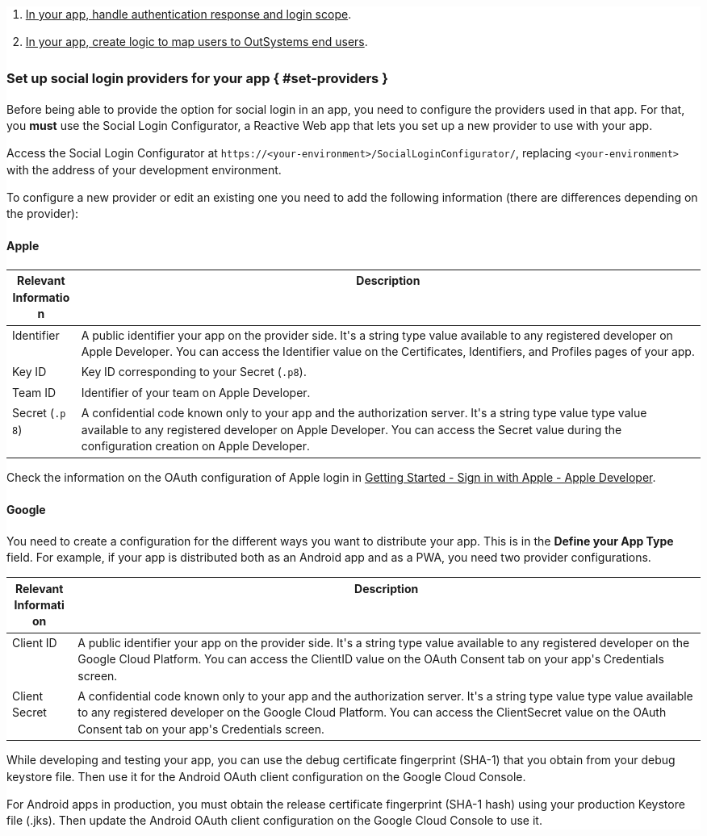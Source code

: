 1. [In your app, handle authentication response and login scope](#auth-response).

1. [In your app, create logic to map users to OutSystems end users](#map-users).

### Set up social login providers for your app { #set-providers }


Before being able to provide the option for social login in an app, you need to configure the providers used in that app.
For that, you **must** use the Social Login Configurator, a Reactive Web app that lets you set up a new provider to use with your app.

Access the Social Login Configurator at `https://<your-environment>/SocialLoginConfigurator/`, replacing `<your-environment>` with the address of your development environment.

To configure a new provider or edit an existing one you need to add the following information (there are differences depending on the provider):

#### Apple

Relevant Information | Description
---|---
Identifier | A public identifier your app on the provider side. It's a string type value available to any registered developer on Apple Developer. You can access the Identifier value on the Certificates, Identifiers, and Profiles pages of your app.
Key ID | Key ID corresponding to your Secret (`.p8`).
Team ID | Identifier of your team on Apple Developer.
Secret (`.p8`) | A confidential code known only to your app and the authorization server. It's a string type value type value available to any registered developer on Apple Developer. You can access the Secret value during the configuration creation on Apple Developer.

Check the information on the OAuth configuration of Apple login in [Getting Started - Sign in with Apple - Apple Developer](https://developer.apple.com/sign-in-with-apple/get-started/).

#### Google

You need to create a configuration for the different ways you want to distribute your app.
This is in the **Define your App Type** field.
For example, if your app is distributed both as an Android app and as a PWA, you need two provider configurations.

Relevant Information | Description
---|---
Client ID | A public identifier your app on the provider side. It's a string type value available to any registered developer on the Google Cloud Platform. You can access the ClientID value on the OAuth Consent tab on your app's Credentials screen.
Client Secret | A confidential code known only to your app and the authorization server. It's a string type value type value available to any registered developer on the Google Cloud Platform. You can access the ClientSecret value on the OAuth Consent tab on your app's Credentials screen.

While developing and testing your app, you can use the debug certificate fingerprint (SHA-1) that you obtain from your debug keystore file.
Then use it for the Android OAuth client configuration on the Google Cloud Console.

For Android apps in production, you must obtain the release certificate fingerprint (SHA-1 hash) using your production Keystore file (.jks).
Then update the Android OAuth client configuration on the Google Cloud Console to use it.
